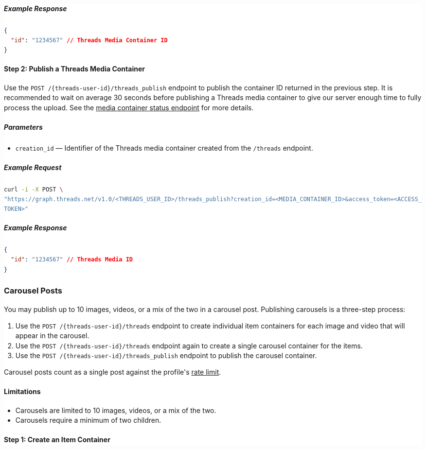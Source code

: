 ##### Example Response

```json
{
  "id": "1234567" // Threads Media Container ID
}
```

#### Step 2: Publish a Threads Media Container

Use the `POST /{threads-user-id}/threads_publish` endpoint to publish the container ID returned in the previous step. It is recommended to wait on average 30 seconds before publishing a Threads media container to give our server enough time to fully process the upload. See the [media container status endpoint](https://developers.facebook.com/docs/threads/troubleshooting#publishing-does-not-return-a-media-id) for more details.

##### Parameters

- `creation_id` — Identifier of the Threads media container created from the `/threads` endpoint.

##### Example Request

```bash
curl -i -X POST \
"https://graph.threads.net/v1.0/<THREADS_USER_ID>/threads_publish?creation_id=<MEDIA_CONTAINER_ID>&access_token=<ACCESS_TOKEN>"
```

##### Example Response

```json
{
  "id": "1234567" // Threads Media ID
}
```

### Carousel Posts

You may publish up to 10 images, videos, or a mix of the two in a carousel post. Publishing carousels is a three-step process:

1. Use the `POST /{threads-user-id}/threads` endpoint to create individual item containers for each image and video that will appear in the carousel.
2. Use the `POST /{threads-user-id}/threads` endpoint again to create a single carousel container for the items.
3. Use the `POST /{threads-user-id}/threads_publish` endpoint to publish the carousel container.

Carousel posts count as a single post against the profile's [rate limit](https://developers.facebook.com/docs/threads/overview#rate-limiting).

#### Limitations

- Carousels are limited to 10 images, videos, or a mix of the two.
- Carousels require a minimum of two children.

#### Step 1: Create an Item Container
